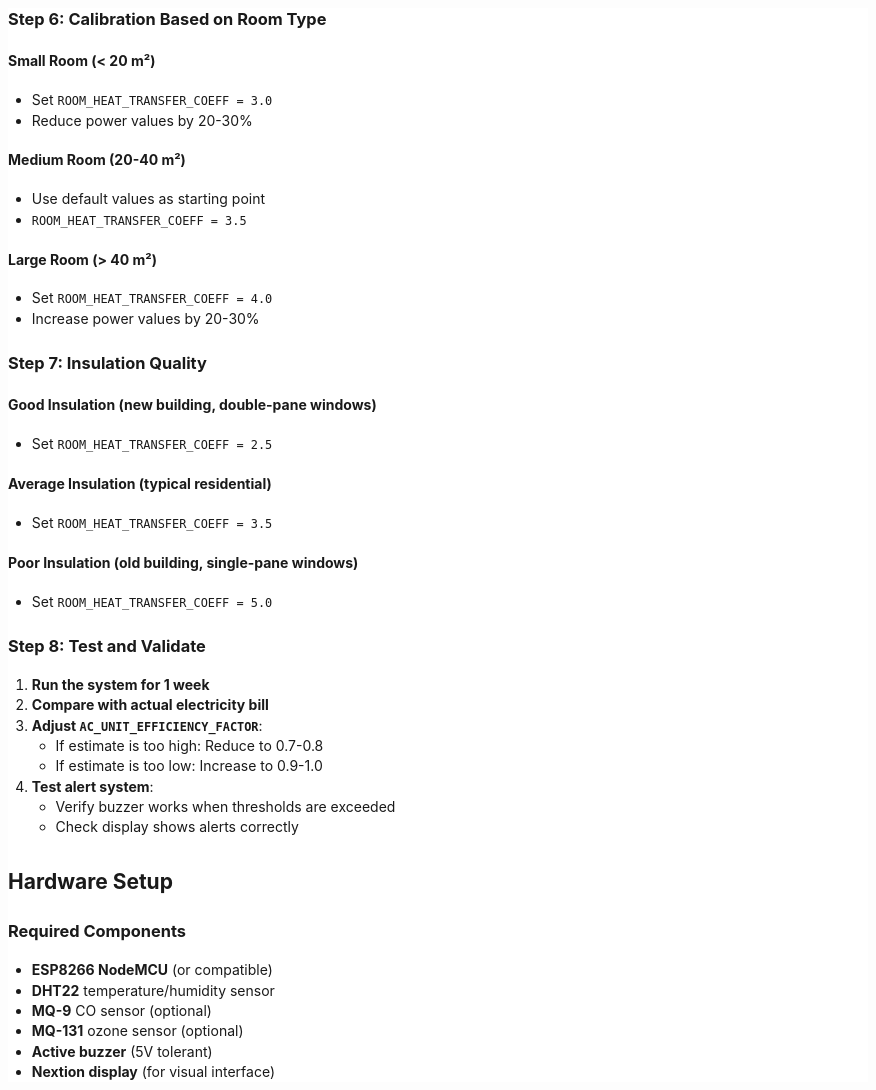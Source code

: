 ### Step 6: Calibration Based on Room Type

#### Small Room (< 20 m²)

- Set `ROOM_HEAT_TRANSFER_COEFF = 3.0`
- Reduce power values by 20-30%

#### Medium Room (20-40 m²)

- Use default values as starting point
- `ROOM_HEAT_TRANSFER_COEFF = 3.5`

#### Large Room (> 40 m²)

- Set `ROOM_HEAT_TRANSFER_COEFF = 4.0`
- Increase power values by 20-30%

### Step 7: Insulation Quality

#### Good Insulation (new building, double-pane windows)

- Set `ROOM_HEAT_TRANSFER_COEFF = 2.5`

#### Average Insulation (typical residential)

- Set `ROOM_HEAT_TRANSFER_COEFF = 3.5`

#### Poor Insulation (old building, single-pane windows)

- Set `ROOM_HEAT_TRANSFER_COEFF = 5.0`

### Step 8: Test and Validate

1. **Run the system for 1 week**
2. **Compare with actual electricity bill**
3. **Adjust `AC_UNIT_EFFICIENCY_FACTOR`**:
   - If estimate is too high: Reduce to 0.7-0.8
   - If estimate is too low: Increase to 0.9-1.0
4. **Test alert system**:
   - Verify buzzer works when thresholds are exceeded
   - Check display shows alerts correctly

## Hardware Setup

### Required Components

- **ESP8266 NodeMCU** (or compatible)
- **DHT22** temperature/humidity sensor
- **MQ-9** CO sensor (optional)
- **MQ-131** ozone sensor (optional)
- **Active buzzer** (5V tolerant)
- **Nextion display** (for visual interface)
